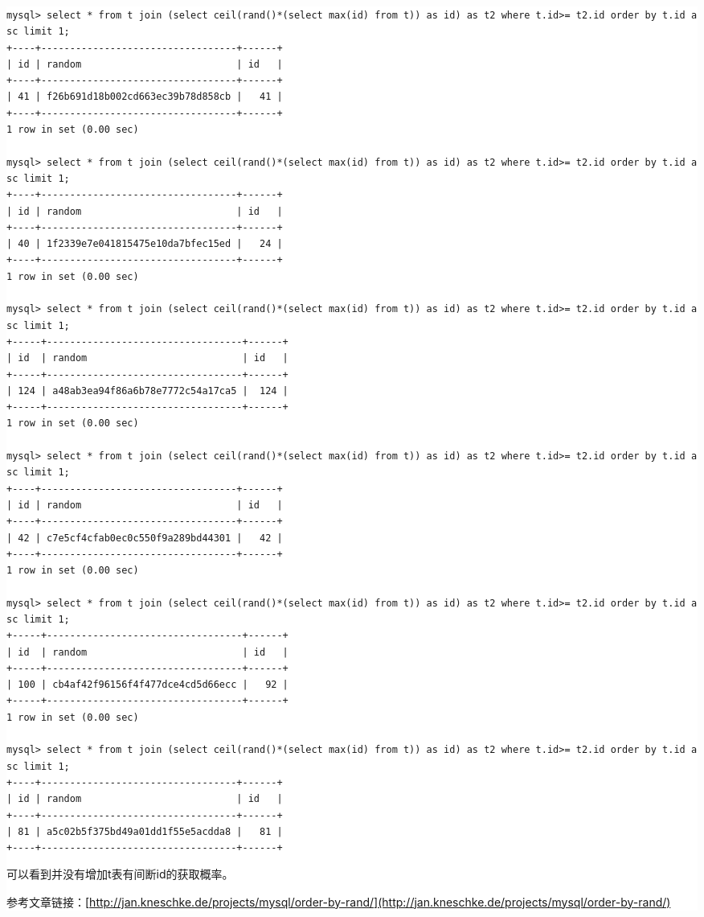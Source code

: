	mysql> select * from t join (select ceil(rand()*(select max(id) from t)) as id) as t2 where t.id>= t2.id order by t.id asc limit 1;
	+----+----------------------------------+------+
	| id | random                           | id   |
	+----+----------------------------------+------+
	| 41 | f26b691d18b002cd663ec39b78d858cb |   41 |
	+----+----------------------------------+------+
	1 row in set (0.00 sec)

	mysql> select * from t join (select ceil(rand()*(select max(id) from t)) as id) as t2 where t.id>= t2.id order by t.id asc limit 1;
	+----+----------------------------------+------+
	| id | random                           | id   |
	+----+----------------------------------+------+
	| 40 | 1f2339e7e041815475e10da7bfec15ed |   24 |
	+----+----------------------------------+------+
	1 row in set (0.00 sec)

	mysql> select * from t join (select ceil(rand()*(select max(id) from t)) as id) as t2 where t.id>= t2.id order by t.id asc limit 1;
	+-----+----------------------------------+------+
	| id  | random                           | id   |
	+-----+----------------------------------+------+
	| 124 | a48ab3ea94f86a6b78e7772c54a17ca5 |  124 |
	+-----+----------------------------------+------+
	1 row in set (0.00 sec)

	mysql> select * from t join (select ceil(rand()*(select max(id) from t)) as id) as t2 where t.id>= t2.id order by t.id asc limit 1;
	+----+----------------------------------+------+
	| id | random                           | id   |
	+----+----------------------------------+------+
	| 42 | c7e5cf4cfab0ec0c550f9a289bd44301 |   42 |
	+----+----------------------------------+------+
	1 row in set (0.00 sec)
	
	mysql> select * from t join (select ceil(rand()*(select max(id) from t)) as id) as t2 where t.id>= t2.id order by t.id asc limit 1;
	+-----+----------------------------------+------+
	| id  | random                           | id   |
	+-----+----------------------------------+------+
	| 100 | cb4af42f96156f4f477dce4cd5d66ecc |   92 |
	+-----+----------------------------------+------+
	1 row in set (0.00 sec)

	mysql> select * from t join (select ceil(rand()*(select max(id) from t)) as id) as t2 where t.id>= t2.id order by t.id asc limit 1;
	+----+----------------------------------+------+
	| id | random                           | id   |
	+----+----------------------------------+------+
	| 81 | a5c02b5f375bd49a01dd1f55e5acdda8 |   81 |
	+----+----------------------------------+------+


可以看到并没有增加t表有间断id的获取概率。

参考文章链接：[http://jan.kneschke.de/projects/mysql/order-by-rand/](http://jan.kneschke.de/projects/mysql/order-by-rand/)

